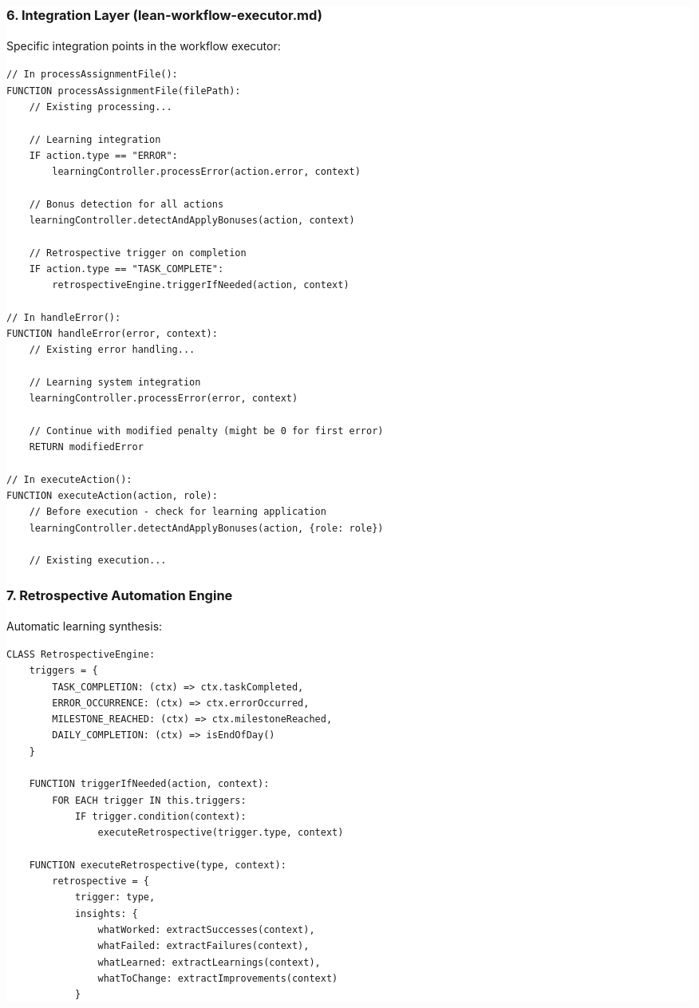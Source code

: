 ### 6. Integration Layer (lean-workflow-executor.md)

Specific integration points in the workflow executor:

```pseudocode
// In processAssignmentFile():
FUNCTION processAssignmentFile(filePath):
    // Existing processing...
    
    // Learning integration
    IF action.type == "ERROR":
        learningController.processError(action.error, context)
    
    // Bonus detection for all actions
    learningController.detectAndApplyBonuses(action, context)
    
    // Retrospective trigger on completion
    IF action.type == "TASK_COMPLETE":
        retrospectiveEngine.triggerIfNeeded(action, context)

// In handleError():
FUNCTION handleError(error, context):
    // Existing error handling...
    
    // Learning system integration
    learningController.processError(error, context)
    
    // Continue with modified penalty (might be 0 for first error)
    RETURN modifiedError

// In executeAction():
FUNCTION executeAction(action, role):
    // Before execution - check for learning application
    learningController.detectAndApplyBonuses(action, {role: role})
    
    // Existing execution...
```

### 7. Retrospective Automation Engine

Automatic learning synthesis:

```pseudocode
CLASS RetrospectiveEngine:
    triggers = {
        TASK_COMPLETION: (ctx) => ctx.taskCompleted,
        ERROR_OCCURRENCE: (ctx) => ctx.errorOccurred,
        MILESTONE_REACHED: (ctx) => ctx.milestoneReached,
        DAILY_COMPLETION: (ctx) => isEndOfDay()
    }
    
    FUNCTION triggerIfNeeded(action, context):
        FOR EACH trigger IN this.triggers:
            IF trigger.condition(context):
                executeRetrospective(trigger.type, context)
    
    FUNCTION executeRetrospective(type, context):
        retrospective = {
            trigger: type,
            insights: {
                whatWorked: extractSuccesses(context),
                whatFailed: extractFailures(context),
                whatLearned: extractLearnings(context),
                whatToChange: extractImprovements(context)
            }
```